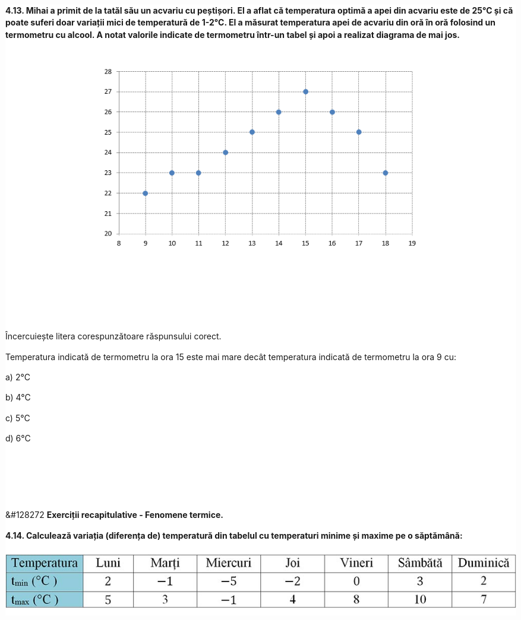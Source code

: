 **4.13. Mihai a primit de la tatăl său un acvariu cu peștișori. El a aflat că temperatura optimă a apei din acvariu este de 25°C și că poate suferi doar variații mici de temperatură de 1-2°C. El a măsurat temperatura apei de acvariu din oră în oră folosind un termometru cu alcool. A notat valorile indicate de termometru într-un tabel și apoi a realizat diagrama de mai jos.**



<Img className="img-responsive4" src="fizica/clasa6/capitolul4/IV-1-1-stare-termica-temperatura-poza13-grafic-temperatura-acvariu-exercitiul1.png" width="1000" height="360" />

<br></br>
<br></br>

Încercuiește litera corespunzătoare răspunsului corect.

Temperatura indicată de termometru la ora 15 este mai mare decât temperatura indicată de termometru la ora 9 cu:

a)	2°C

b)	4°C

c)	5°C

d)	6°C




</div>


<br></br>
<br></br>



<div class="alert alert--warning" role="alert">

&#128272 **Exerciții recapitulative - Fenomene termice.**


**4.14. Calculează variația (diferența de) temperatură din tabelul cu temperaturi minime și maxime pe o săptămână:**


<Img className="img-responsive4" src="fizica/clasa6/capitolul4/4_5_Poza1_TabelExercitiul1.jpg" width="1000" height="105" />

